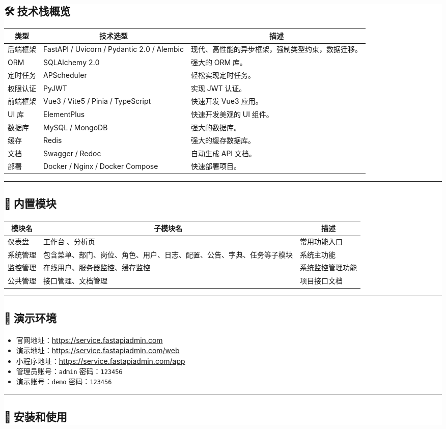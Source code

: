
## 🛠️ 技术栈概览

| 类型     | 技术选型            | 描述 |
|----------|---------------------|---------------------|
| 后端框架 | FastAPI / Uvicorn / Pydantic 2.0 / Alembic | 现代、高性能的异步框架，强制类型约束，数据迁移。 |
| ORM      | SQLAlchemy 2.0      | 强大的 ORM 库。 |
| 定时任务 | APScheduler         | 轻松实现定时任务。 |
| 权限认证 | PyJWT               | 实现 JWT 认证。 |
| 前端框架 | Vue3 / Vite5 / Pinia / TypeScript | 快速开发 Vue3 应用。 |
| UI 库    | ElementPlus | 快速开发美观的 UI 组件。 |
| 数据库   | MySQL / MongoDB     | 强大的数据库。 |
| 缓存     | Redis               | 强大的缓存数据库。 |
| 文档     | Swagger / Redoc     | 自动生成 API 文档。 |
| 部署     | Docker / Nginx / Docker Compose | 快速部署项目。 |

---

## 📌 内置模块

| 模块名     | 子模块名 | 描述 |
|----------|---------------------|---------------------|
| 仪表盘    | 工作台 、分析页  |常用功能入口 |
| 系统管理  | 包含菜单、部门、岗位、角色、用户、日志、配置、公告、字典、任务等子模块|系统主功能 |
| 监控管理  | 在线用户、服务器监控、缓存监控 |系统监控管理功能 |
| 公共管理  | 接口管理、文档管理|项目接口文档 |

---

## 🍪  演示环境

- 官网地址：<https://service.fastapiadmin.com>
- 演示地址：<https://service.fastapiadmin.com/web>
- 小程序地址：<https://service.fastapiadmin.com/app>
- 管理员账号：`admin` 密码：`123456`
- 演示账号：`demo` 密码：`123456`

---

## 👷 安装和使用
